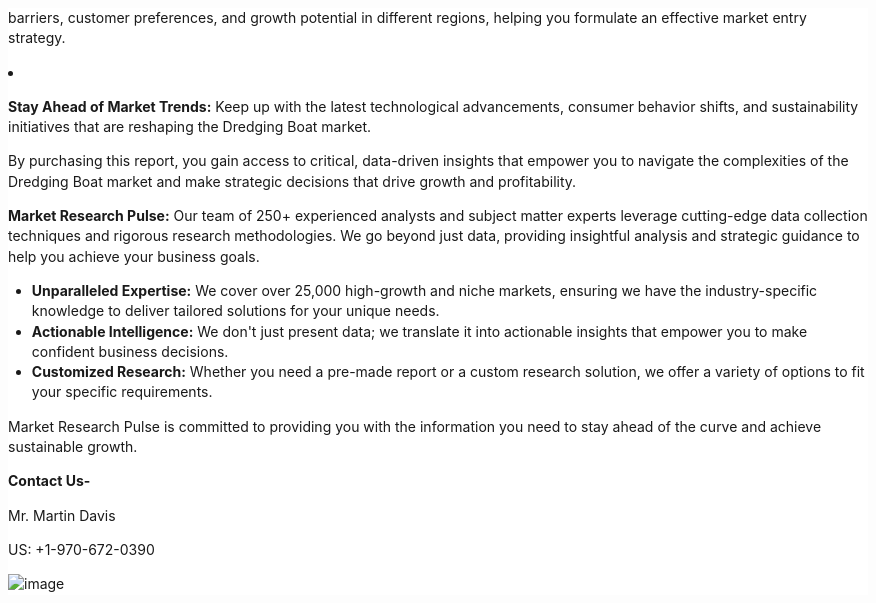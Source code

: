 barriers, customer preferences, and growth potential in different regions, helping you formulate an effective market entry strategy.</p></li><li><p><strong>Stay Ahead of Market Trends:</strong> Keep up with the latest technological advancements, consumer behavior shifts, and sustainability initiatives that are reshaping the Dredging Boat market.</p></li></ol><p>By purchasing this report, you gain access to critical, data-driven insights that empower you to navigate the complexities of the Dredging Boat market and make strategic decisions that drive growth and profitability.</p><p><strong>Market Research Pulse:</strong>&nbsp;Our team of 250+ experienced analysts and subject matter experts leverage cutting-edge data collection techniques and rigorous research methodologies. We go beyond just data, providing insightful analysis and strategic guidance to help you achieve your business goals.</p><ul><li><strong>Unparalleled Expertise:</strong>&nbsp;We cover over 25,000 high-growth and niche markets, ensuring we have the industry-specific knowledge to deliver tailored solutions for your unique needs.</li><li><strong>Actionable Intelligence:</strong>&nbsp;We don't just present data; we translate it into actionable insights that empower you to make confident business decisions.</li><li><strong>Customized Research:</strong>&nbsp;Whether you need a pre-made report or a custom research solution, we offer a variety of options to fit your specific requirements.</li></ul><p>Market Research Pulse is committed to providing you with the information you need to stay ahead of the curve and achieve sustainable growth.</p><p><strong>Contact Us-</strong></p><p>Mr. Martin Davis</p><p>US: +1-970-672-0390</p>
![image](https://github.com/user-attachments/assets/a1fbb5e8-e80b-4eca-a0b2-3be0409931bf)
